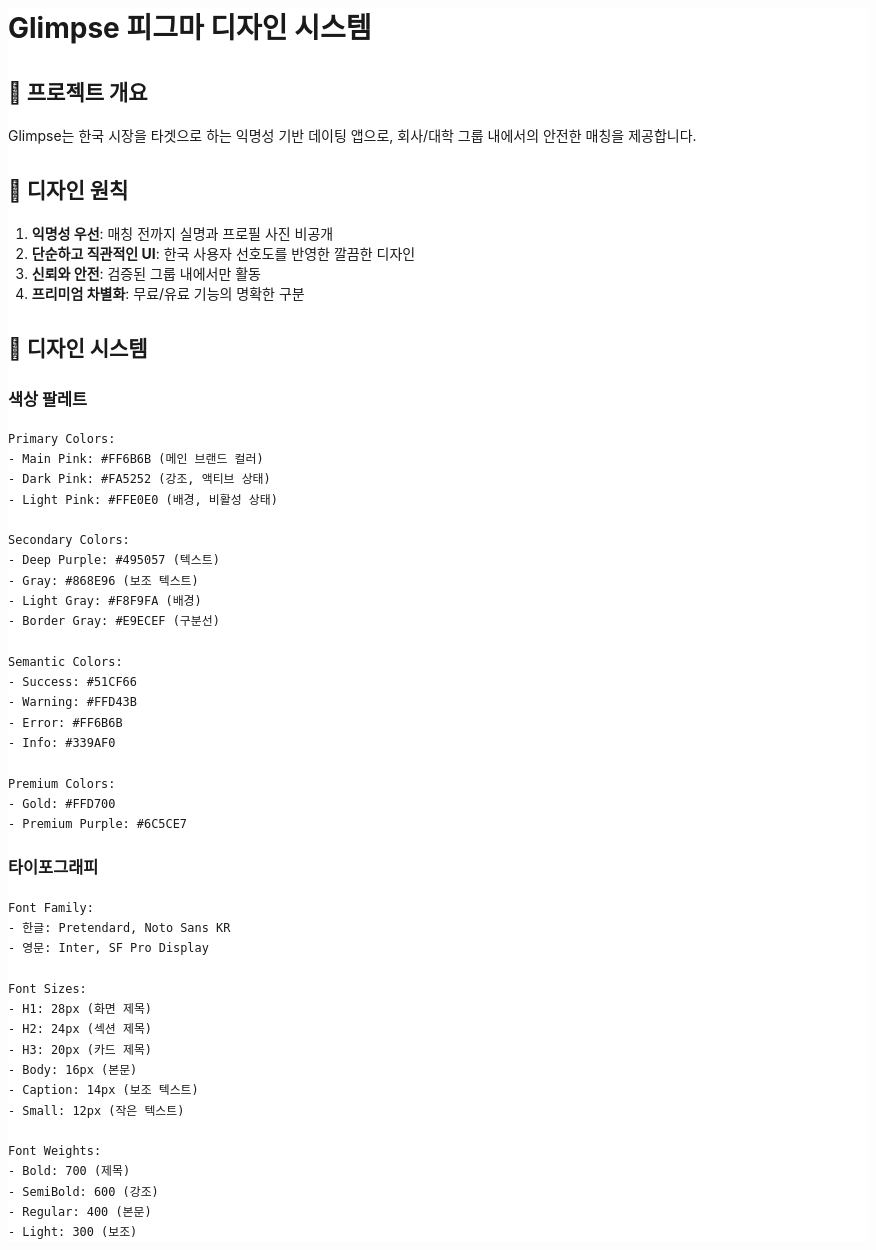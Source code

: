 # Glimpse 피그마 디자인 시스템

## 📱 프로젝트 개요
Glimpse는 한국 시장을 타겟으로 하는 익명성 기반 데이팅 앱으로, 회사/대학 그룹 내에서의 안전한 매칭을 제공합니다.

## 🎨 디자인 원칙
1. **익명성 우선**: 매칭 전까지 실명과 프로필 사진 비공개
2. **단순하고 직관적인 UI**: 한국 사용자 선호도를 반영한 깔끔한 디자인
3. **신뢰와 안전**: 검증된 그룹 내에서만 활동
4. **프리미엄 차별화**: 무료/유료 기능의 명확한 구분

## 📐 디자인 시스템

### 색상 팔레트
```
Primary Colors:
- Main Pink: #FF6B6B (메인 브랜드 컬러)
- Dark Pink: #FA5252 (강조, 액티브 상태)
- Light Pink: #FFE0E0 (배경, 비활성 상태)

Secondary Colors:
- Deep Purple: #495057 (텍스트)
- Gray: #868E96 (보조 텍스트)
- Light Gray: #F8F9FA (배경)
- Border Gray: #E9ECEF (구분선)

Semantic Colors:
- Success: #51CF66
- Warning: #FFD43B
- Error: #FF6B6B
- Info: #339AF0

Premium Colors:
- Gold: #FFD700
- Premium Purple: #6C5CE7
```

### 타이포그래피
```
Font Family: 
- 한글: Pretendard, Noto Sans KR
- 영문: Inter, SF Pro Display

Font Sizes:
- H1: 28px (화면 제목)
- H2: 24px (섹션 제목)
- H3: 20px (카드 제목)
- Body: 16px (본문)
- Caption: 14px (보조 텍스트)
- Small: 12px (작은 텍스트)

Font Weights:
- Bold: 700 (제목)
- SemiBold: 600 (강조)
- Regular: 400 (본문)
- Light: 300 (보조)
```
